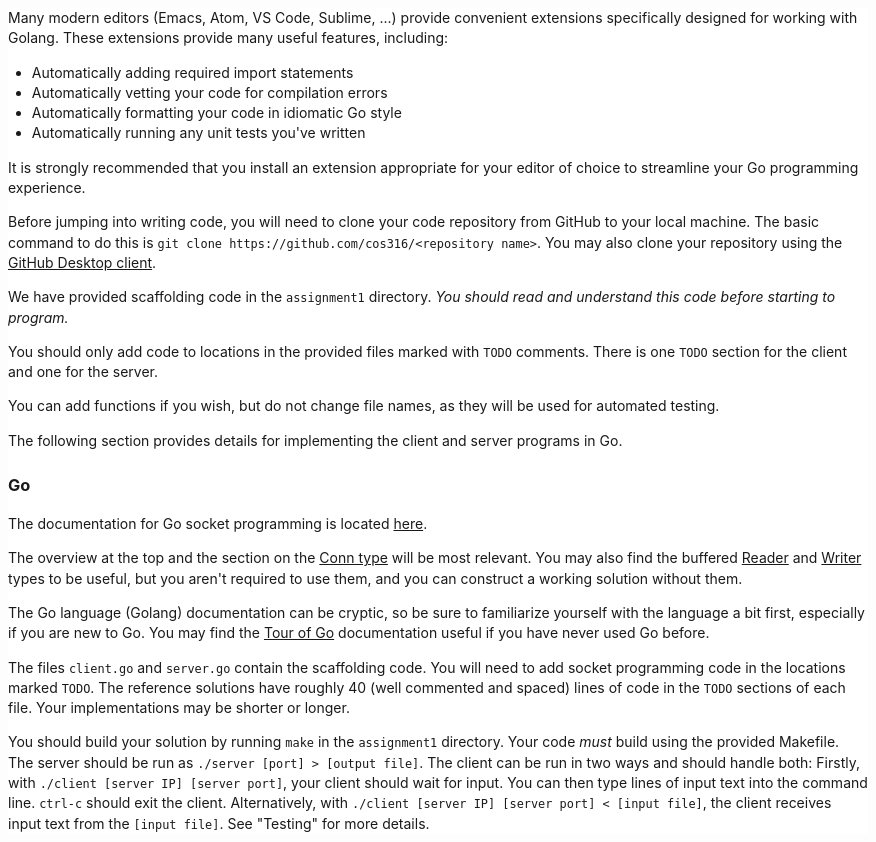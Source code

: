 Many modern editors (Emacs, Atom, VS Code, Sublime, ...) provide convenient extensions
specifically designed for working with Golang. These extensions provide many
useful features, including:
* Automatically adding required import statements
* Automatically vetting your code for compilation errors
* Automatically formatting your code in idiomatic Go style
* Automatically running any unit tests you've written

It is strongly recommended that you install an extension appropriate for your
editor of choice to streamline your Go programming experience.

Before jumping into writing code, you will need to clone your code repository
from GitHub to your local machine.
The basic command to do this is `git clone https://github.com/cos316/<repository name>`.
You may also clone your repository using the [GitHub Desktop client](https://desktop.github.com/).

We have provided scaffolding code in the `assignment1` directory.
*You should read and understand this code before starting to program.*

You should only add code to locations in the provided files marked with `TODO`
comments. There is one `TODO` section for the client and one for the server.

You can add functions if you wish, but do not change file names, as they will be
used for automated testing.

The following section provides details for implementing the client and server programs in Go.

### Go

The documentation for Go socket programming is located [here](https://golang.org/pkg/net/).  

The overview at the top and the section on the [Conn type](https://golang.org/pkg/net/#Conn) will be most relevant.
You may also find the buffered [Reader](https://golang.org/pkg/bufio/#Reader)
and [Writer](https://golang.org/pkg/bufio/#Writer) types to be useful, but you
aren't required to use them, and you can construct a working solution without them.

The Go language (Golang) documentation can be cryptic, so be sure to familiarize
yourself with the language a bit first, especially if you are new to Go. You may
find the [Tour of Go](https://tour.golang.org/list) documentation useful if you
have never used Go before.

The files `client.go` and `server.go` contain the scaffolding code. You will need
to add socket programming code in the locations marked `TODO`. The reference
solutions have roughly 40  (well commented and spaced) lines of code in the
`TODO` sections of each file. Your implementations may be shorter or longer.

You should build your solution by running `make` in the `assignment1` directory.
Your code *must* build using the provided Makefile.
The server should be run as `./server [port] > [output file]`.
The client can be run in two ways and should handle both:
Firstly, with `./client [server IP] [server port]`, your client should wait for
input. You can then type lines of input text into the command line. `ctrl-c`
should exit the client. Alternatively, with
`./client [server IP] [server port] < [input file]`, the client receives input
text from the `[input file]`. See "Testing" for more details.
